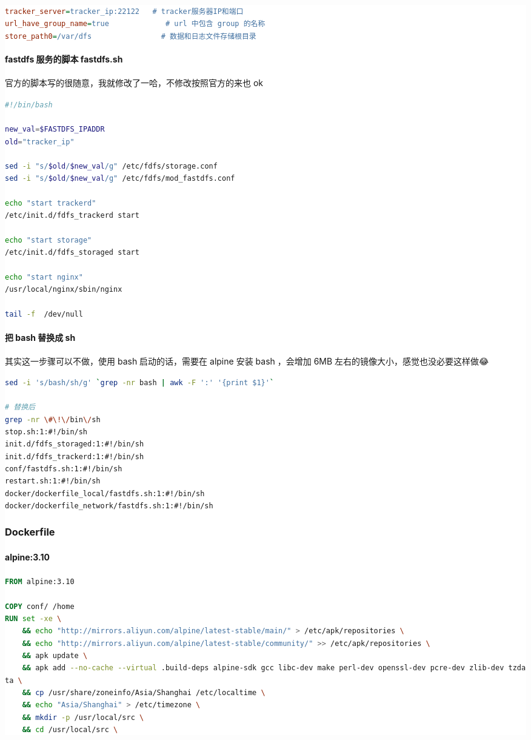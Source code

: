 ```ini
tracker_server=tracker_ip:22122   # tracker服务器IP和端口
url_have_group_name=true             # url 中包含 group 的名称
store_path0=/var/dfs                # 数据和日志文件存储根目录
```

#### fastdfs 服务的脚本 fastdfs.sh

官方的脚本写的很随意，我就修改了一哈，不修改按照官方的来也 ok

```bash
#!/bin/bash

new_val=$FASTDFS_IPADDR
old="tracker_ip"

sed -i "s/$old/$new_val/g" /etc/fdfs/storage.conf
sed -i "s/$old/$new_val/g" /etc/fdfs/mod_fastdfs.conf

echo "start trackerd"
/etc/init.d/fdfs_trackerd start

echo "start storage"
/etc/init.d/fdfs_storaged start

echo "start nginx"
/usr/local/nginx/sbin/nginx

tail -f  /dev/null
```

#### 把 bash 替换成 sh

其实这一步骤可以不做，使用 bash 启动的话，需要在 alpine 安装 bash ，会增加 6MB 左右的镜像大小，感觉也没必要这样做😂

```bash
sed -i 's/bash/sh/g' `grep -nr bash | awk -F ':' '{print $1}'`

# 替换后
grep -nr \#\!\/bin\/sh
stop.sh:1:#!/bin/sh
init.d/fdfs_storaged:1:#!/bin/sh
init.d/fdfs_trackerd:1:#!/bin/sh
conf/fastdfs.sh:1:#!/bin/sh
restart.sh:1:#!/bin/sh
docker/dockerfile_local/fastdfs.sh:1:#!/bin/sh
docker/dockerfile_network/fastdfs.sh:1:#!/bin/sh
```

### Dockerfile

#### alpine:3.10

```dockerfile
FROM alpine:3.10

COPY conf/ /home
RUN set -xe \
    && echo "http://mirrors.aliyun.com/alpine/latest-stable/main/" > /etc/apk/repositories \
    && echo "http://mirrors.aliyun.com/alpine/latest-stable/community/" >> /etc/apk/repositories \
    && apk update \
    && apk add --no-cache --virtual .build-deps alpine-sdk gcc libc-dev make perl-dev openssl-dev pcre-dev zlib-dev tzdata \
    && cp /usr/share/zoneinfo/Asia/Shanghai /etc/localtime \
    && echo "Asia/Shanghai" > /etc/timezone \
    && mkdir -p /usr/local/src \
    && cd /usr/local/src \
```